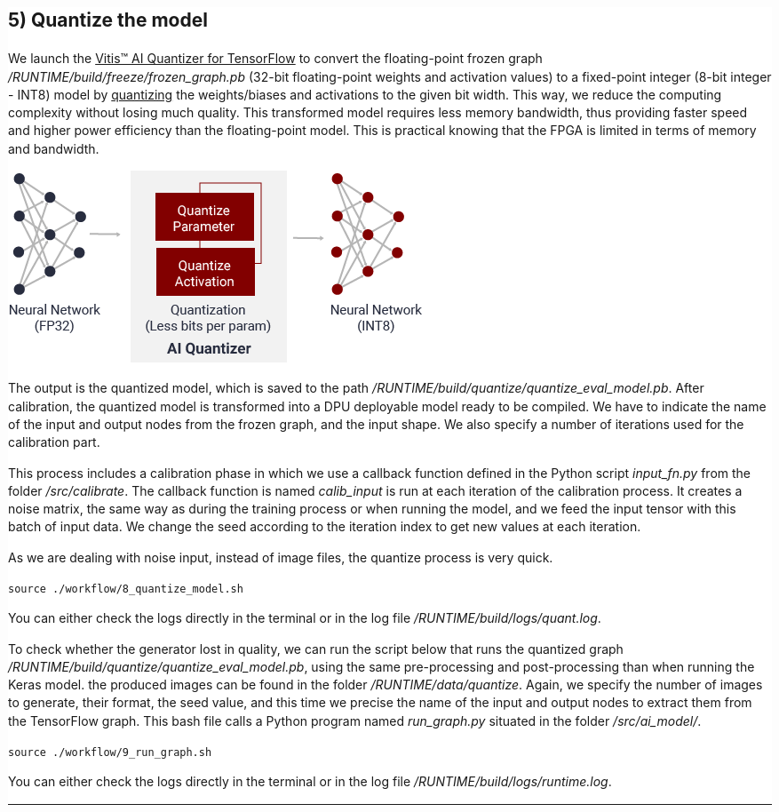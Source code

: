 <div id='quantize'/>

## 5) Quantize the model
We launch the [Vitis™ AI Quantizer for TensorFlow](https://www.xilinx.com/html_docs/xilinx2019_2/vitis_doc/tensorflow_1x.html#zuc1592307653938 "Vitis AI Quantizer") to convert the floating-point frozen graph */RUNTIME/build/freeze/frozen_graph.pb* (32-bit floating-point weights and activation values) to a fixed-point integer (8-bit integer - INT8) model by [quantizing](https://www.dictionary.com/browse/quantized "quantize") the weights/biases and activations to the given bit width. This way, we reduce the computing complexity without losing much quality. This transformed model requires less memory bandwidth, thus providing faster speed and higher power efficiency than the floating-point model. This is practical knowing that the FPGA is limited in terms of memory and bandwidth.

![Quantize](../IMAGES/Quantize.png)

The output is the quantized model, which is saved to the path */RUNTIME/build/quantize/quantize_eval_model.pb*. After calibration, the quantized model is transformed into a DPU deployable model ready to be compiled. We have to indicate the name of the input and output nodes from the frozen graph, and the input shape. We also specify a number of iterations used for the calibration part.

This process includes a calibration phase in which we use a callback function defined in the Python script *input_fn.py* from the folder */src/calibrate*. The callback function is named *calib_input* is run at each iteration of the calibration process. It creates a noise matrix, the same way as during the training process or when running the model, and we feed the input tensor with this batch of input data. We change the seed according to the iteration index to get new values at each iteration. 

As we are dealing with noise input, instead of image files, the quantize process is very quick.
```
source ./workflow/8_quantize_model.sh
```
You can either check the logs  directly in the terminal or in the log file */RUNTIME/build/logs/quant.log*.

To check whether the generator lost in quality, we can run the script below that runs the quantized graph */RUNTIME/build/quantize/quantize_eval_model.pb*, using the same pre-processing and post-processing than when running the Keras model. the produced images can be found in the folder */RUNTIME/data/quantize*. Again, we specify the number of images to generate, their format, the seed value, and this time we precise the name of the input and output nodes to extract them from the TensorFlow graph. This bash file calls a Python program named *run_graph.py* situated in the folder */src/ai_model/*.
```
source ./workflow/9_run_graph.sh
```
You can either check the logs  directly in the terminal or in the log file */RUNTIME/build/logs/runtime.log*.

---